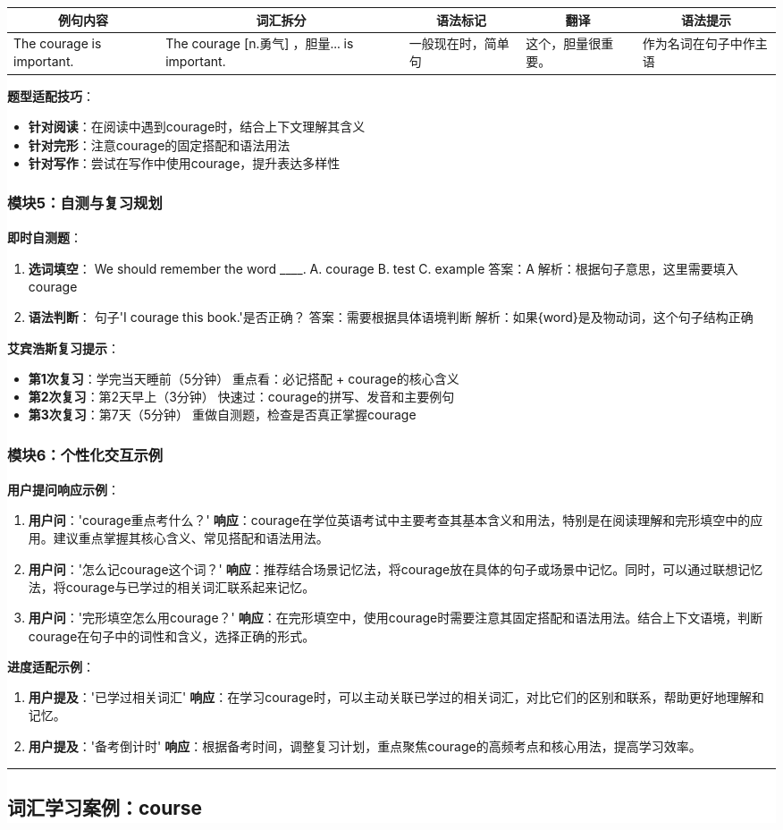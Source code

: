 | 例句内容 | 词汇拆分 | 语法标记 | 翻译 | 语法提示 |
|---------|---------|---------|------|---------|
| The courage is important. | The courage [n.勇气] ，胆量... is important. | 一般现在时，简单句 | 这个，胆量很重要。 | 作为名词在句子中作主语 |

**题型适配技巧**：
- **针对阅读**：在阅读中遇到courage时，结合上下文理解其含义
- **针对完形**：注意courage的固定搭配和语法用法
- **针对写作**：尝试在写作中使用courage，提升表达多样性

### 模块5：自测与复习规划

**即时自测题**：

1. **选词填空**：
   We should remember the word ____.
   A. courage  B. test  C. example
   答案：A
   解析：根据句子意思，这里需要填入courage

2. **语法判断**：
   句子'I courage this book.'是否正确？
   答案：需要根据具体语境判断
   解析：如果{word}是及物动词，这个句子结构正确

**艾宾浩斯复习提示**：
- **第1次复习**：学完当天睡前（5分钟）
  重点看：必记搭配 + courage的核心含义
- **第2次复习**：第2天早上（3分钟）
  快速过：courage的拼写、发音和主要例句
- **第3次复习**：第7天（5分钟）
  重做自测题，检查是否真正掌握courage

### 模块6：个性化交互示例

**用户提问响应示例**：

1. **用户问**：'courage重点考什么？'
   **响应**：courage在学位英语考试中主要考查其基本含义和用法，特别是在阅读理解和完形填空中的应用。建议重点掌握其核心含义、常见搭配和语法用法。

2. **用户问**：'怎么记courage这个词？'
   **响应**：推荐结合场景记忆法，将courage放在具体的句子或场景中记忆。同时，可以通过联想记忆法，将courage与已学过的相关词汇联系起来记忆。

3. **用户问**：'完形填空怎么用courage？'
   **响应**：在完形填空中，使用courage时需要注意其固定搭配和语法用法。结合上下文语境，判断courage在句子中的词性和含义，选择正确的形式。

**进度适配示例**：

1. **用户提及**：'已学过相关词汇'
   **响应**：在学习courage时，可以主动关联已学过的相关词汇，对比它们的区别和联系，帮助更好地理解和记忆。

2. **用户提及**：'备考倒计时'
   **响应**：根据备考时间，调整复习计划，重点聚焦courage的高频考点和核心用法，提高学习效率。


---

## 词汇学习案例：course
